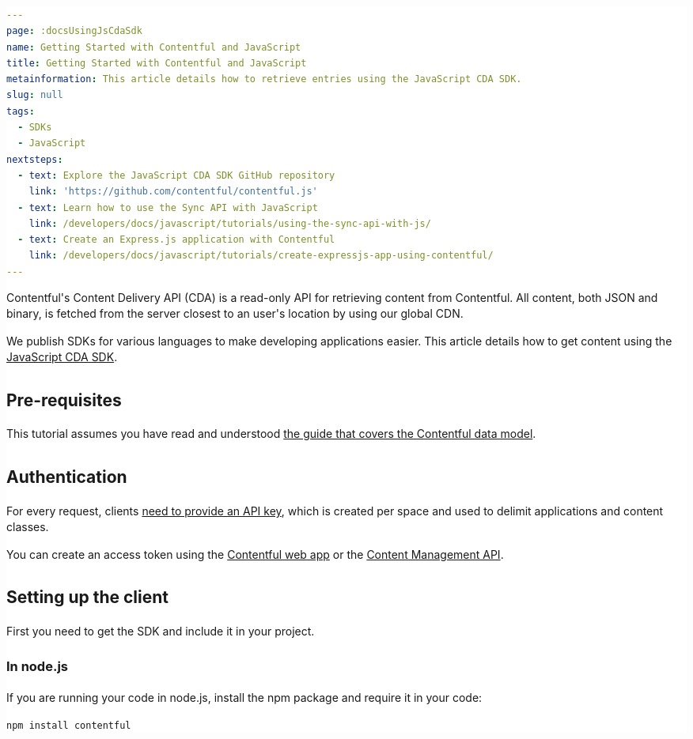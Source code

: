 ```yaml
---
page: :docsUsingJsCdaSdk
name: Getting Started with Contentful and JavaScript
title: Getting Started with Contentful and JavaScript
metainformation: This article details how to retrieve entries using the JavaScript CDA SDK.
slug: null
tags:
  - SDKs
  - JavaScript
nextsteps:
  - text: Explore the JavaScript CDA SDK GitHub repository
    link: 'https://github.com/contentful/contentful.js'
  - text: Learn how to use the Sync API with JavaScript
    link: /developers/docs/javascript/tutorials/using-the-sync-api-with-js/
  - text: Create an Express.js application with Contentful
    link: /developers/docs/javascript/tutorials/create-expressjs-app-using-contentful/
---
```


Contentful's Content Delivery API (CDA) is a read-only API for retrieving content from Contentful. All content, both JSON and binary, is fetched from the server closest to an user's location by using our global CDN.

We publish SDKs for various languages to make developing applications easier. This article details how to get content using the [JavaScript CDA SDK](https://github.com/contentful/contentful.js).

## Pre-requisites

This tutorial assumes you have read and understood [the guide that covers the Contentful data model](/developers/docs/concepts/data-model/).

## Authentication

For every request, clients [need to provide an API key](/developers/docs/references/authentication/), which is created per space and used to delimit applications and content classes.

You can create an access token using the [Contentful web app](https://be.contentful.com/login) or the [Content Management API](/developers/docs/references/content-management-api/#/reference/api-keys/create-an-api-key).

## Setting up the client

First you need to get the SDK and include it in your project.

### In node.js

If you are running your code in node.js, install the npm package and require it in your code:

```bash
npm install contentful
```
